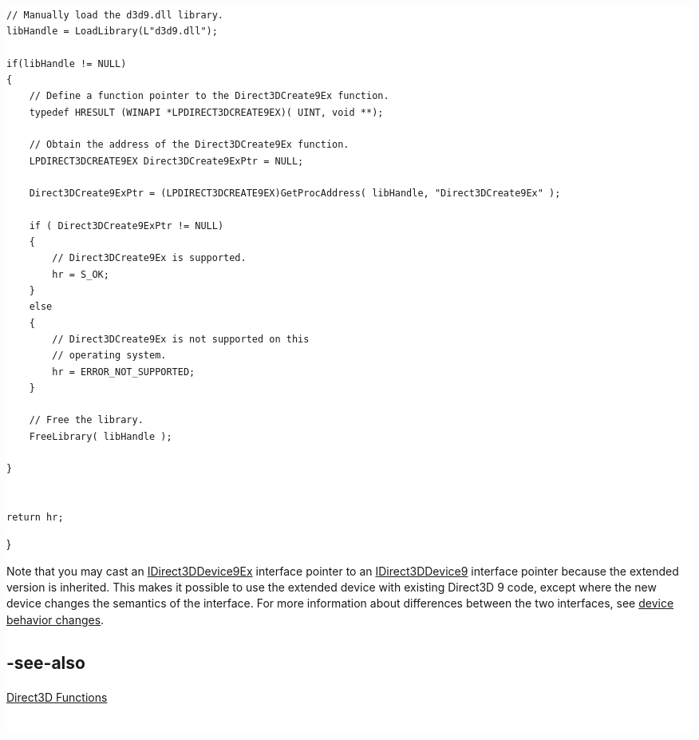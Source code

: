     // Manually load the d3d9.dll library.
    libHandle = LoadLibrary(L"d3d9.dll");

    if(libHandle != NULL)
    {
        // Define a function pointer to the Direct3DCreate9Ex function.
        typedef HRESULT (WINAPI *LPDIRECT3DCREATE9EX)( UINT, void **);

        // Obtain the address of the Direct3DCreate9Ex function. 
        LPDIRECT3DCREATE9EX Direct3DCreate9ExPtr = NULL;
            
        Direct3DCreate9ExPtr = (LPDIRECT3DCREATE9EX)GetProcAddress( libHandle, "Direct3DCreate9Ex" );

        if ( Direct3DCreate9ExPtr != NULL)
        {
            // Direct3DCreate9Ex is supported.
            hr = S_OK;
        }
        else
        {
            // Direct3DCreate9Ex is not supported on this
            // operating system.
            hr = ERROR_NOT_SUPPORTED;
        }

        // Free the library.
        FreeLibrary( libHandle );

    }

    
    return hr;
}
</pre>
</td>
</tr>
</table></span></div>
Note that you may cast an <a href="https://msdn.microsoft.com/b2132ee3-5888-4cfe-a7c7-1134c0418a37">IDirect3DDevice9Ex</a> interface pointer to an <a href="https://msdn.microsoft.com/cf951e8e-7adb-417a-bda0-9b3cde4912a7">IDirect3DDevice9</a> interface pointer because the extended version is inherited. This makes it possible to use the extended device with existing Direct3D 9 code, except where the new device changes the semantics of the interface.  For more information about differences between the two interfaces, see <a href="https://msdn.microsoft.com/3cc0b08c-e126-4f1b-b5d1-0d6c1ebeb0c5">device behavior changes</a>.

<div class="code"></div>



## -see-also




<a href="https://msdn.microsoft.com/258a76f2-2dd6-49cb-bf8c-f437792bba27">Direct3D Functions</a>
 

 

